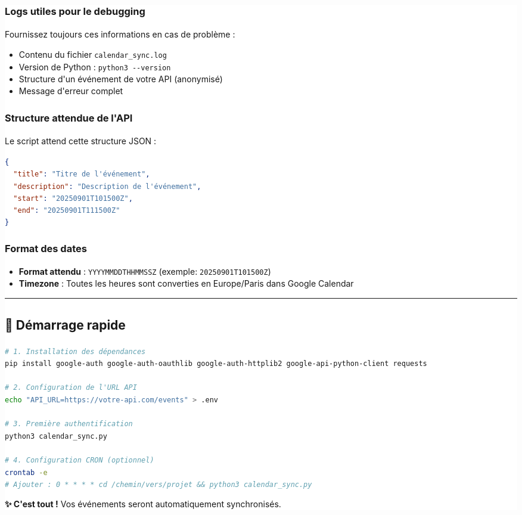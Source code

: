 ### Logs utiles pour le debugging

Fournissez toujours ces informations en cas de problème :

- Contenu du fichier `calendar_sync.log`
- Version de Python : `python3 --version`
- Structure d'un événement de votre API (anonymisé)
- Message d'erreur complet

### Structure attendue de l'API

Le script attend cette structure JSON :

```json
{
  "title": "Titre de l'événement",
  "description": "Description de l'événement",
  "start": "20250901T101500Z",
  "end": "20250901T111500Z"
}
```

### Format des dates

- **Format attendu** : `YYYYMMDDTHHMMSSZ` (exemple: `20250901T101500Z`)
- **Timezone** : Toutes les heures sont converties en Europe/Paris dans Google Calendar

---

## 🚀 Démarrage rapide

```bash
# 1. Installation des dépendances
pip install google-auth google-auth-oauthlib google-auth-httplib2 google-api-python-client requests

# 2. Configuration de l'URL API
echo "API_URL=https://votre-api.com/events" > .env

# 3. Première authentification
python3 calendar_sync.py

# 4. Configuration CRON (optionnel)
crontab -e
# Ajouter : 0 * * * * cd /chemin/vers/projet && python3 calendar_sync.py
```

**✨ C'est tout !** Vos événements seront automatiquement synchronisés.
